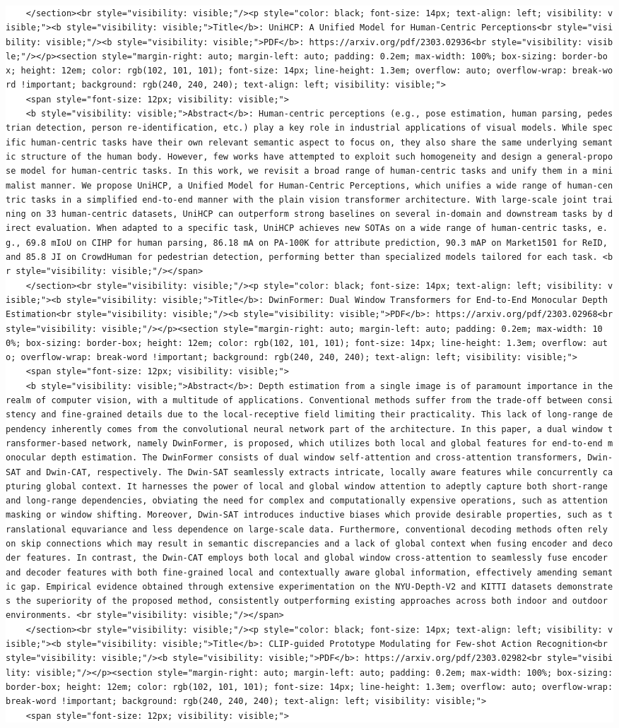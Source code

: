         </section><br style="visibility: visible;"/><p style="color: black; font-size: 14px; text-align: left; visibility: visible;"><b style="visibility: visible;">Title</b>: UniHCP: A Unified Model for Human-Centric Perceptions<br style="visibility: visible;"/><b style="visibility: visible;">PDF</b>: https://arxiv.org/pdf/2303.02936<br style="visibility: visible;"/></p><section style="margin-right: auto; margin-left: auto; padding: 0.2em; max-width: 100%; box-sizing: border-box; height: 12em; color: rgb(102, 101, 101); font-size: 14px; line-height: 1.3em; overflow: auto; overflow-wrap: break-word !important; background: rgb(240, 240, 240); text-align: left; visibility: visible;">
        <span style="font-size: 12px; visibility: visible;">
        <b style="visibility: visible;">Abstract</b>: Human-centric perceptions (e.g., pose estimation, human parsing, pedestrian detection, person re-identification, etc.) play a key role in industrial applications of visual models. While specific human-centric tasks have their own relevant semantic aspect to focus on, they also share the same underlying semantic structure of the human body. However, few works have attempted to exploit such homogeneity and design a general-propose model for human-centric tasks. In this work, we revisit a broad range of human-centric tasks and unify them in a minimalist manner. We propose UniHCP, a Unified Model for Human-Centric Perceptions, which unifies a wide range of human-centric tasks in a simplified end-to-end manner with the plain vision transformer architecture. With large-scale joint training on 33 human-centric datasets, UniHCP can outperform strong baselines on several in-domain and downstream tasks by direct evaluation. When adapted to a specific task, UniHCP achieves new SOTAs on a wide range of human-centric tasks, e.g., 69.8 mIoU on CIHP for human parsing, 86.18 mA on PA-100K for attribute prediction, 90.3 mAP on Market1501 for ReID, and 85.8 JI on CrowdHuman for pedestrian detection, performing better than specialized models tailored for each task. <br style="visibility: visible;"/></span>
        </section><br style="visibility: visible;"/><p style="color: black; font-size: 14px; text-align: left; visibility: visible;"><b style="visibility: visible;">Title</b>: DwinFormer: Dual Window Transformers for End-to-End Monocular Depth  Estimation<br style="visibility: visible;"/><b style="visibility: visible;">PDF</b>: https://arxiv.org/pdf/2303.02968<br style="visibility: visible;"/></p><section style="margin-right: auto; margin-left: auto; padding: 0.2em; max-width: 100%; box-sizing: border-box; height: 12em; color: rgb(102, 101, 101); font-size: 14px; line-height: 1.3em; overflow: auto; overflow-wrap: break-word !important; background: rgb(240, 240, 240); text-align: left; visibility: visible;">
        <span style="font-size: 12px; visibility: visible;">
        <b style="visibility: visible;">Abstract</b>: Depth estimation from a single image is of paramount importance in the realm of computer vision, with a multitude of applications. Conventional methods suffer from the trade-off between consistency and fine-grained details due to the local-receptive field limiting their practicality. This lack of long-range dependency inherently comes from the convolutional neural network part of the architecture. In this paper, a dual window transformer-based network, namely DwinFormer, is proposed, which utilizes both local and global features for end-to-end monocular depth estimation. The DwinFormer consists of dual window self-attention and cross-attention transformers, Dwin-SAT and Dwin-CAT, respectively. The Dwin-SAT seamlessly extracts intricate, locally aware features while concurrently capturing global context. It harnesses the power of local and global window attention to adeptly capture both short-range and long-range dependencies, obviating the need for complex and computationally expensive operations, such as attention masking or window shifting. Moreover, Dwin-SAT introduces inductive biases which provide desirable properties, such as translational equvariance and less dependence on large-scale data. Furthermore, conventional decoding methods often rely on skip connections which may result in semantic discrepancies and a lack of global context when fusing encoder and decoder features. In contrast, the Dwin-CAT employs both local and global window cross-attention to seamlessly fuse encoder and decoder features with both fine-grained local and contextually aware global information, effectively amending semantic gap. Empirical evidence obtained through extensive experimentation on the NYU-Depth-V2 and KITTI datasets demonstrates the superiority of the proposed method, consistently outperforming existing approaches across both indoor and outdoor environments. <br style="visibility: visible;"/></span>
        </section><br style="visibility: visible;"/><p style="color: black; font-size: 14px; text-align: left; visibility: visible;"><b style="visibility: visible;">Title</b>: CLIP-guided Prototype Modulating for Few-shot Action Recognition<br style="visibility: visible;"/><b style="visibility: visible;">PDF</b>: https://arxiv.org/pdf/2303.02982<br style="visibility: visible;"/></p><section style="margin-right: auto; margin-left: auto; padding: 0.2em; max-width: 100%; box-sizing: border-box; height: 12em; color: rgb(102, 101, 101); font-size: 14px; line-height: 1.3em; overflow: auto; overflow-wrap: break-word !important; background: rgb(240, 240, 240); text-align: left; visibility: visible;">
        <span style="font-size: 12px; visibility: visible;">
